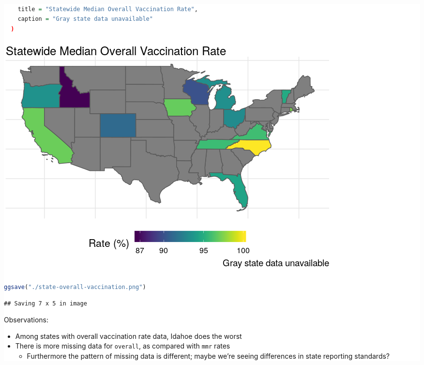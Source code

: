 ``` r
    title = "Statewide Median Overall Vaccination Rate",
    caption = "Gray state data unavailable"
  )
```

![](proc_files/figure-gfm/state-overall-1.png)

``` r
ggsave("./state-overall-vaccination.png")
```

    ## Saving 7 x 5 in image

Observations:

  - Among states with overall vaccination rate data, Idahoe does the
    worst
  - There is more missing data for `overall`, as compared with `mmr`
    rates
      - Furthermore the pattern of missing data is different; maybe
        we’re seeing differences in state reporting standards?

